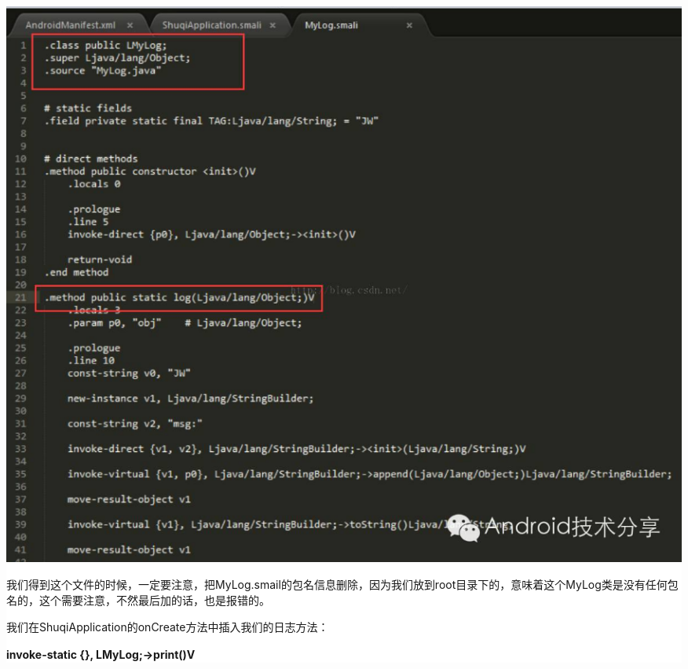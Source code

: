 ![1551409143666](/img/1551409143666.png)

我们得到这个文件的时候，一定要注意，把MyLog.smail的包名信息删除，因为我们放到root目录下的，意味着这个MyLog类是没有任何包名的，这个需要注意，不然最后加的话，也是报错的。

我们在ShuqiApplication的onCreate方法中插入我们的日志方法：

**invoke-static {}, LMyLog;->print()V**
